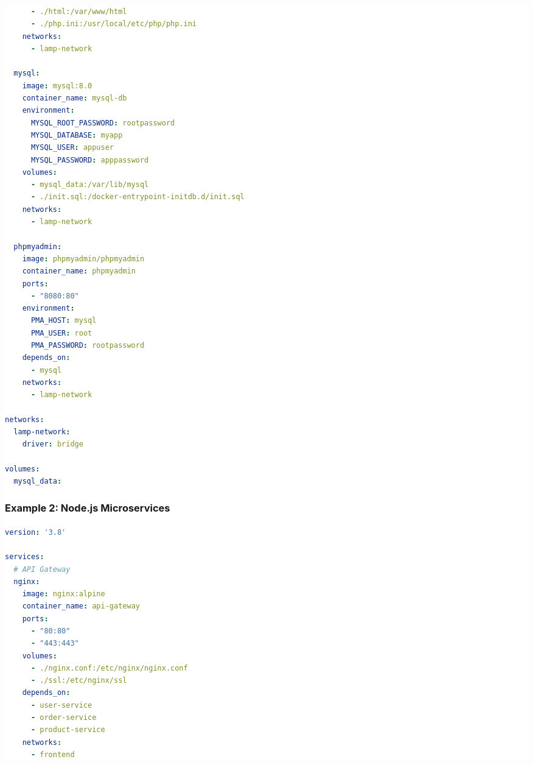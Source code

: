 ```yaml
      - ./html:/var/www/html
      - ./php.ini:/usr/local/etc/php/php.ini
    networks:
      - lamp-network

  mysql:
    image: mysql:8.0
    container_name: mysql-db
    environment:
      MYSQL_ROOT_PASSWORD: rootpassword
      MYSQL_DATABASE: myapp
      MYSQL_USER: appuser
      MYSQL_PASSWORD: apppassword
    volumes:
      - mysql_data:/var/lib/mysql
      - ./init.sql:/docker-entrypoint-initdb.d/init.sql
    networks:
      - lamp-network

  phpmyadmin:
    image: phpmyadmin/phpmyadmin
    container_name: phpmyadmin
    ports:
      - "8080:80"
    environment:
      PMA_HOST: mysql
      PMA_USER: root
      PMA_PASSWORD: rootpassword
    depends_on:
      - mysql
    networks:
      - lamp-network

networks:
  lamp-network:
    driver: bridge

volumes:
  mysql_data:
```

### Example 2: Node.js Microservices

```yaml
version: '3.8'

services:
  # API Gateway
  nginx:
    image: nginx:alpine
    container_name: api-gateway
    ports:
      - "80:80"
      - "443:443"
    volumes:
      - ./nginx.conf:/etc/nginx/nginx.conf
      - ./ssl:/etc/nginx/ssl
    depends_on:
      - user-service
      - order-service
      - product-service
    networks:
      - frontend
```